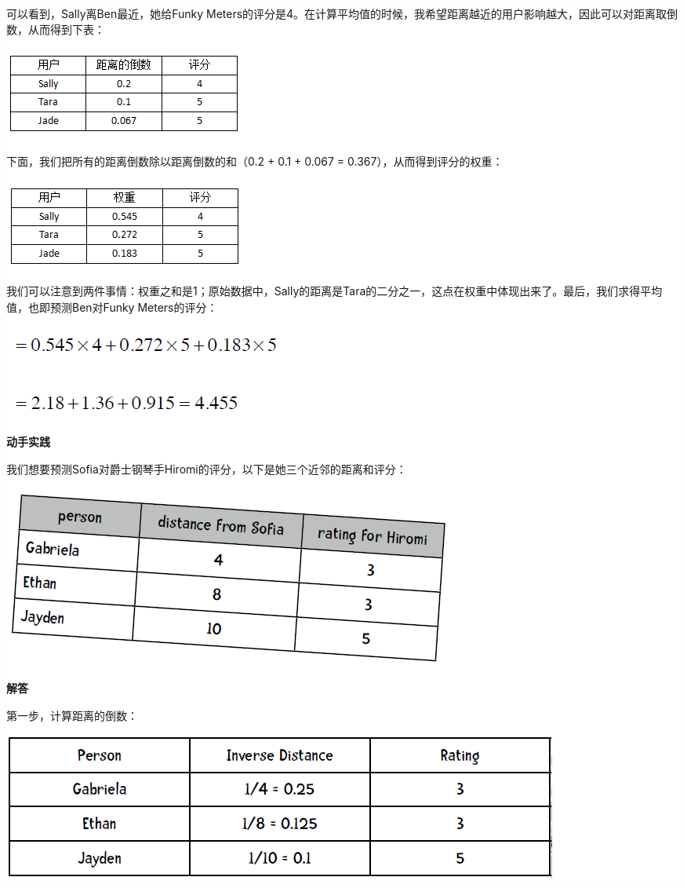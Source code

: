 可以看到，Sally离Ben最近，她给Funky Meters的评分是4。在计算平均值的时候，我希望距离越近的用户影响越大，因此可以对距离取倒数，从而得到下表：

![](img/chapter-5/chapter-5-35.png)

下面，我们把所有的距离倒数除以距离倒数的和（0.2 + 0.1 + 0.067 = 0.367），从而得到评分的权重：

![](img/chapter-5/chapter-5-36.png)

我们可以注意到两件事情：权重之和是1；原始数据中，Sally的距离是Tara的二分之一，这点在权重中体现出来了。最后，我们求得平均值，也即预测Ben对Funky Meters的评分：

![](img/chapter-5/chapter-5-37.png)

**动手实践**

我们想要预测Sofia对爵士钢琴手Hiromi的评分，以下是她三个近邻的距离和评分：

![](img/chapter-5/chapter-5-38.png)

**解答**

第一步，计算距离的倒数：

![](img/chapter-5/chapter-5-39.png)

